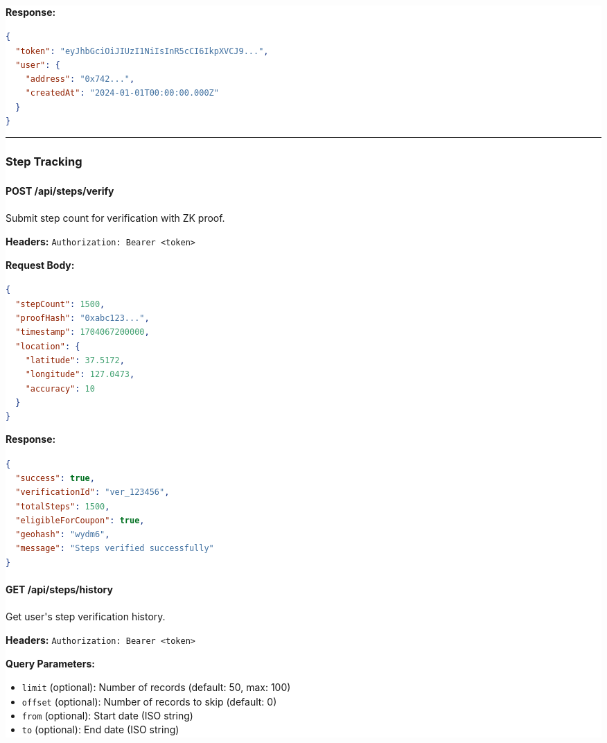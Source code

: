 **Response:**
```json
{
  "token": "eyJhbGciOiJIUzI1NiIsInR5cCI6IkpXVCJ9...",
  "user": {
    "address": "0x742...",
    "createdAt": "2024-01-01T00:00:00.000Z"
  }
}
```

---

### Step Tracking

#### POST /api/steps/verify
Submit step count for verification with ZK proof.

**Headers:** `Authorization: Bearer <token>`

**Request Body:**
```json
{
  "stepCount": 1500,
  "proofHash": "0xabc123...",
  "timestamp": 1704067200000,
  "location": {
    "latitude": 37.5172,
    "longitude": 127.0473,
    "accuracy": 10
  }
}
```

**Response:**
```json
{
  "success": true,
  "verificationId": "ver_123456",
  "totalSteps": 1500,
  "eligibleForCoupon": true,
  "geohash": "wydm6",
  "message": "Steps verified successfully"
}
```

#### GET /api/steps/history
Get user's step verification history.

**Headers:** `Authorization: Bearer <token>`

**Query Parameters:**
- `limit` (optional): Number of records (default: 50, max: 100)
- `offset` (optional): Number of records to skip (default: 0)
- `from` (optional): Start date (ISO string)
- `to` (optional): End date (ISO string)

